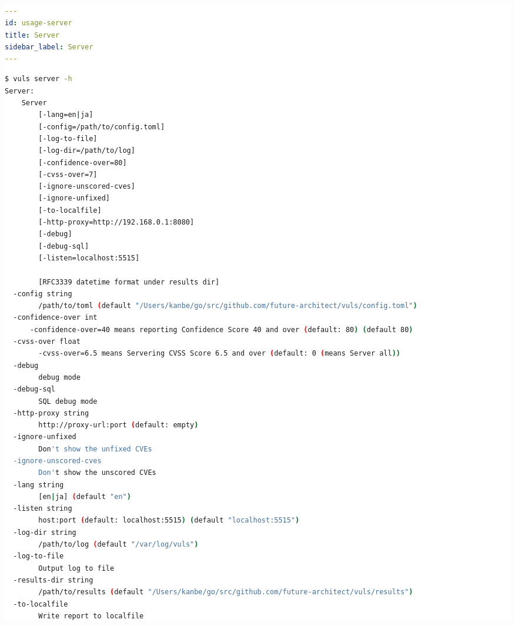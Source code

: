 ```yaml
---
id: usage-server
title: Server
sidebar_label: Server
---
```


```bash
$ vuls server -h
Server:
	Server
		[-lang=en|ja]
		[-config=/path/to/config.toml]
		[-log-to-file]
		[-log-dir=/path/to/log]
		[-confidence-over=80]
		[-cvss-over=7]
		[-ignore-unscored-cves]
		[-ignore-unfixed]
		[-to-localfile]
		[-http-proxy=http://192.168.0.1:8080]
		[-debug]
		[-debug-sql]
		[-listen=localhost:5515]

		[RFC3339 datetime format under results dir]
  -config string
    	/path/to/toml (default "/Users/kanbe/go/src/github.com/future-architect/vuls/config.toml")
  -confidence-over int
      -confidence-over=40 means reporting Confidence Score 40 and over (default: 80) (default 80)
  -cvss-over float
    	-cvss-over=6.5 means Servering CVSS Score 6.5 and over (default: 0 (means Server all))
  -debug
    	debug mode
  -debug-sql
    	SQL debug mode
  -http-proxy string
    	http://proxy-url:port (default: empty)
  -ignore-unfixed
    	Don't show the unfixed CVEs
  -ignore-unscored-cves
    	Don't show the unscored CVEs
  -lang string
    	[en|ja] (default "en")
  -listen string
    	host:port (default: localhost:5515) (default "localhost:5515")
  -log-dir string
    	/path/to/log (default "/var/log/vuls")
  -log-to-file
    	Output log to file
  -results-dir string
    	/path/to/results (default "/Users/kanbe/go/src/github.com/future-architect/vuls/results")
  -to-localfile
    	Write report to localfile

```
